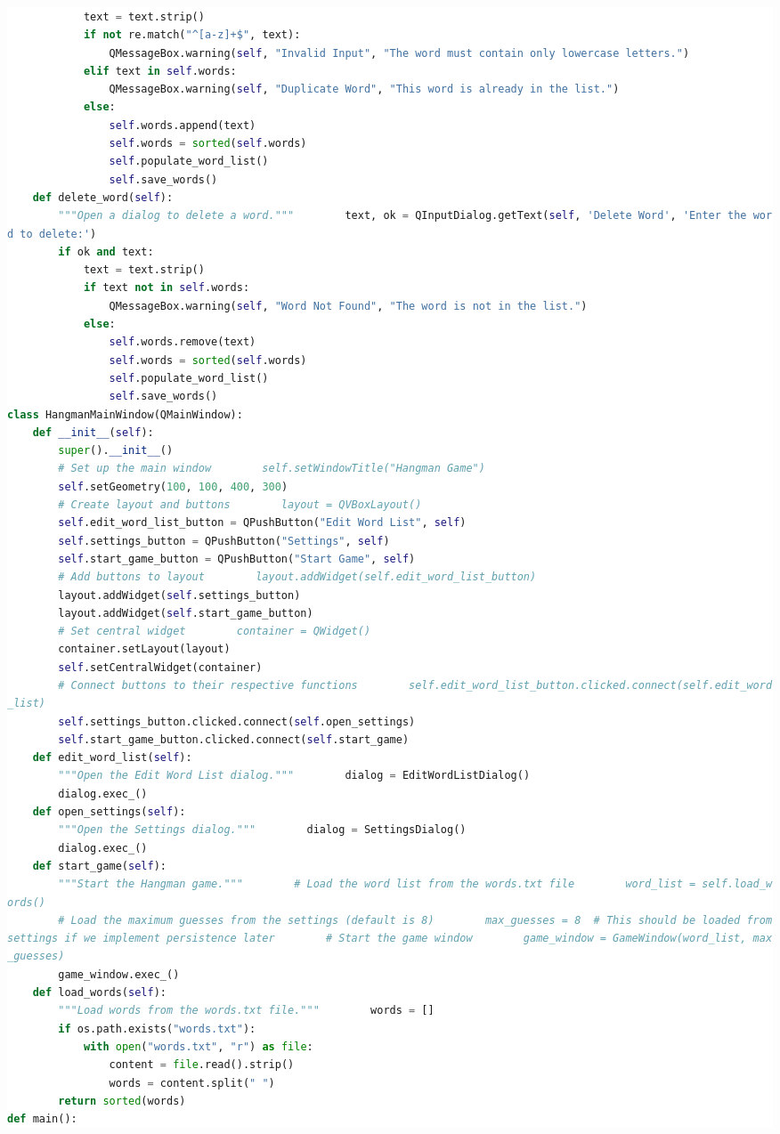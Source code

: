 ```python
            text = text.strip()
            if not re.match("^[a-z]+$", text):
                QMessageBox.warning(self, "Invalid Input", "The word must contain only lowercase letters.")
            elif text in self.words:
                QMessageBox.warning(self, "Duplicate Word", "This word is already in the list.")
            else:
                self.words.append(text)
                self.words = sorted(self.words)
                self.populate_word_list()
                self.save_words()
    def delete_word(self):
        """Open a dialog to delete a word."""        text, ok = QInputDialog.getText(self, 'Delete Word', 'Enter the word to delete:')
        if ok and text:
            text = text.strip()
            if text not in self.words:
                QMessageBox.warning(self, "Word Not Found", "The word is not in the list.")
            else:
                self.words.remove(text)
                self.words = sorted(self.words)
                self.populate_word_list()
                self.save_words()
class HangmanMainWindow(QMainWindow):
    def __init__(self):
        super().__init__()
        # Set up the main window        self.setWindowTitle("Hangman Game")
        self.setGeometry(100, 100, 400, 300)
        # Create layout and buttons        layout = QVBoxLayout()
        self.edit_word_list_button = QPushButton("Edit Word List", self)
        self.settings_button = QPushButton("Settings", self)
        self.start_game_button = QPushButton("Start Game", self)
        # Add buttons to layout        layout.addWidget(self.edit_word_list_button)
        layout.addWidget(self.settings_button)
        layout.addWidget(self.start_game_button)
        # Set central widget        container = QWidget()
        container.setLayout(layout)
        self.setCentralWidget(container)
        # Connect buttons to their respective functions        self.edit_word_list_button.clicked.connect(self.edit_word_list)
        self.settings_button.clicked.connect(self.open_settings)
        self.start_game_button.clicked.connect(self.start_game)
    def edit_word_list(self):
        """Open the Edit Word List dialog."""        dialog = EditWordListDialog()
        dialog.exec_()
    def open_settings(self):
        """Open the Settings dialog."""        dialog = SettingsDialog()
        dialog.exec_()
    def start_game(self):
        """Start the Hangman game."""        # Load the word list from the words.txt file        word_list = self.load_words()
        # Load the maximum guesses from the settings (default is 8)        max_guesses = 8  # This should be loaded from settings if we implement persistence later        # Start the game window        game_window = GameWindow(word_list, max_guesses)
        game_window.exec_()
    def load_words(self):
        """Load words from the words.txt file."""        words = []
        if os.path.exists("words.txt"):
            with open("words.txt", "r") as file:
                content = file.read().strip()
                words = content.split(" ")
        return sorted(words)
def main():
```